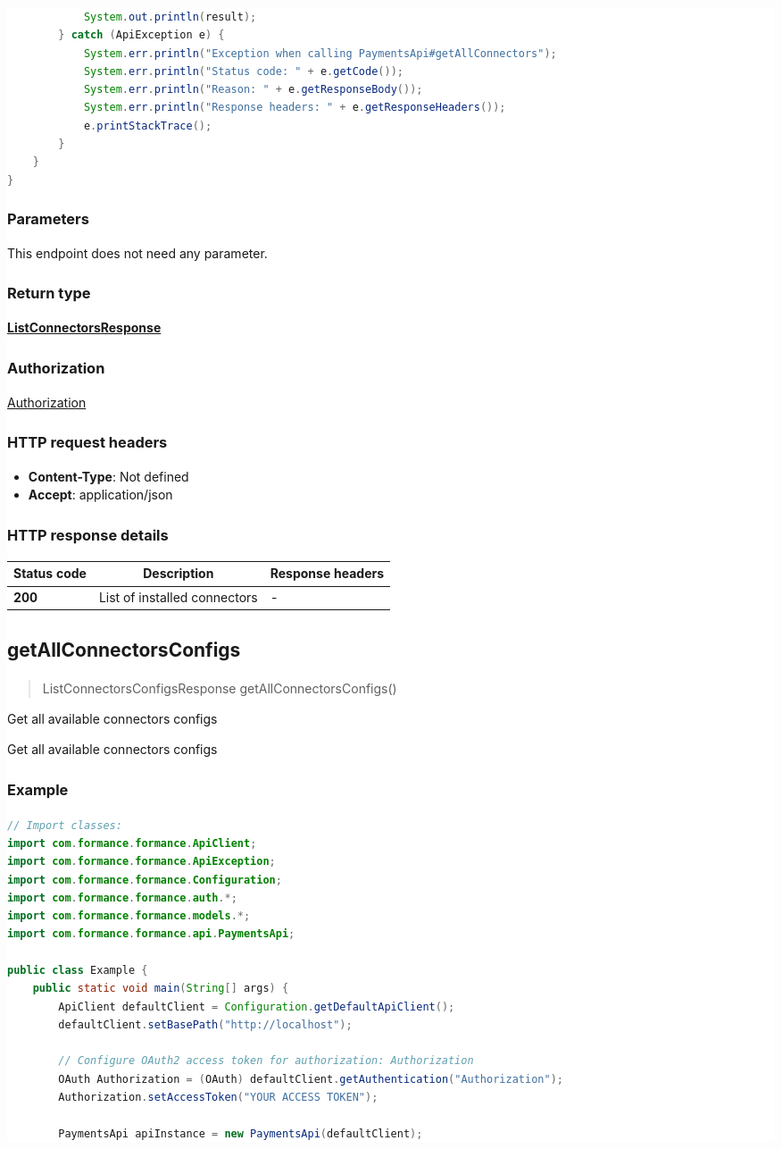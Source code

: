 ```java
            System.out.println(result);
        } catch (ApiException e) {
            System.err.println("Exception when calling PaymentsApi#getAllConnectors");
            System.err.println("Status code: " + e.getCode());
            System.err.println("Reason: " + e.getResponseBody());
            System.err.println("Response headers: " + e.getResponseHeaders());
            e.printStackTrace();
        }
    }
}
```

### Parameters

This endpoint does not need any parameter.

### Return type

[**ListConnectorsResponse**](ListConnectorsResponse.md)

### Authorization

[Authorization](../README.md#Authorization)

### HTTP request headers

- **Content-Type**: Not defined
- **Accept**: application/json


### HTTP response details
| Status code | Description | Response headers |
|-------------|-------------|------------------|
| **200** | List of installed connectors |  -  |


## getAllConnectorsConfigs

> ListConnectorsConfigsResponse getAllConnectorsConfigs()

Get all available connectors configs

Get all available connectors configs

### Example

```java
// Import classes:
import com.formance.formance.ApiClient;
import com.formance.formance.ApiException;
import com.formance.formance.Configuration;
import com.formance.formance.auth.*;
import com.formance.formance.models.*;
import com.formance.formance.api.PaymentsApi;

public class Example {
    public static void main(String[] args) {
        ApiClient defaultClient = Configuration.getDefaultApiClient();
        defaultClient.setBasePath("http://localhost");
        
        // Configure OAuth2 access token for authorization: Authorization
        OAuth Authorization = (OAuth) defaultClient.getAuthentication("Authorization");
        Authorization.setAccessToken("YOUR ACCESS TOKEN");

        PaymentsApi apiInstance = new PaymentsApi(defaultClient);
```